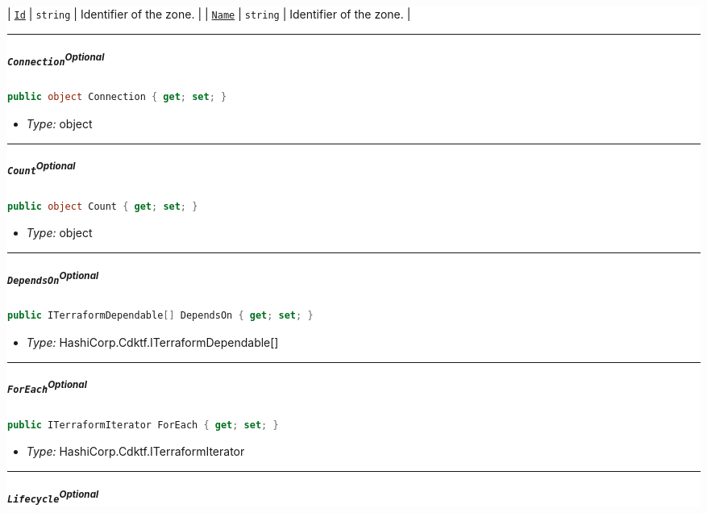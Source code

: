 | <code><a href="#@cdktf/provider-upcloud.dataUpcloudZone.DataUpcloudZoneConfig.property.id">Id</a></code> | <code>string</code> | Identifier of the zone. |
| <code><a href="#@cdktf/provider-upcloud.dataUpcloudZone.DataUpcloudZoneConfig.property.name">Name</a></code> | <code>string</code> | Identifier of the zone. |

---

##### `Connection`<sup>Optional</sup> <a name="Connection" id="@cdktf/provider-upcloud.dataUpcloudZone.DataUpcloudZoneConfig.property.connection"></a>

```csharp
public object Connection { get; set; }
```

- *Type:* object

---

##### `Count`<sup>Optional</sup> <a name="Count" id="@cdktf/provider-upcloud.dataUpcloudZone.DataUpcloudZoneConfig.property.count"></a>

```csharp
public object Count { get; set; }
```

- *Type:* object

---

##### `DependsOn`<sup>Optional</sup> <a name="DependsOn" id="@cdktf/provider-upcloud.dataUpcloudZone.DataUpcloudZoneConfig.property.dependsOn"></a>

```csharp
public ITerraformDependable[] DependsOn { get; set; }
```

- *Type:* HashiCorp.Cdktf.ITerraformDependable[]

---

##### `ForEach`<sup>Optional</sup> <a name="ForEach" id="@cdktf/provider-upcloud.dataUpcloudZone.DataUpcloudZoneConfig.property.forEach"></a>

```csharp
public ITerraformIterator ForEach { get; set; }
```

- *Type:* HashiCorp.Cdktf.ITerraformIterator

---

##### `Lifecycle`<sup>Optional</sup> <a name="Lifecycle" id="@cdktf/provider-upcloud.dataUpcloudZone.DataUpcloudZoneConfig.property.lifecycle"></a>
